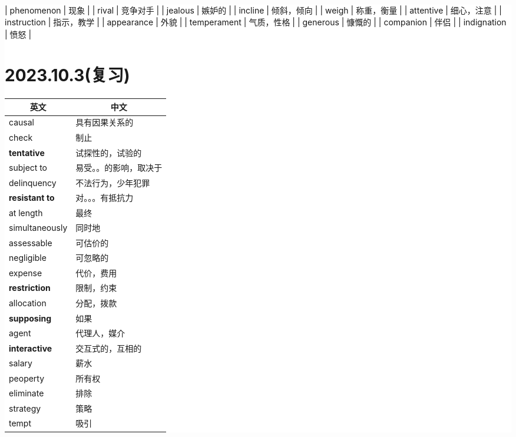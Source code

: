 | phenomenon     | 现象                     |
| rival          | 竞争对手                 |
| jealous        | 嫉妒的                   |
| incline        | 倾斜，倾向               |
| weigh          | 称重，衡量               |
| attentive      | 细心，注意               |
| instruction    | 指示，教学               |
| appearance     | 外貌                     |
| temperament    | 气质，性格               |
| generous       | 慷慨的                   |
| companion      | 伴侣                     |
| indignation    | 愤怒                     |



# 2023.10.3(复习)

| 英文               | 中文                   |
| ------------------ | ---------------------- |
| causal             | 具有因果关系的         |
| check              | 制止                   |
| **tentative**      | 试探性的，试验的       |
| subject to         | 易受。。的影响，取决于 |
| delinquency        | 不法行为，少年犯罪     |
| **resistant to**   | 对。。。有抵抗力       |
| at length          | 最终                   |
| simultaneously     | 同时地                 |
| assessable         | 可估价的               |
| negligible         | 可忽略的               |
| expense            | 代价，费用             |
| **restriction**    | 限制，约束             |
| allocation         | 分配，拨款             |
| **supposing**      | 如果                   |
| agent              | 代理人，媒介           |
| **interactive**    | 交互式的，互相的       |
| salary             | 薪水                   |
| peoperty           | 所有权                 |
| eliminate          | 排除                   |
| strategy           | 策略                   |
| tempt              | 吸引                   |